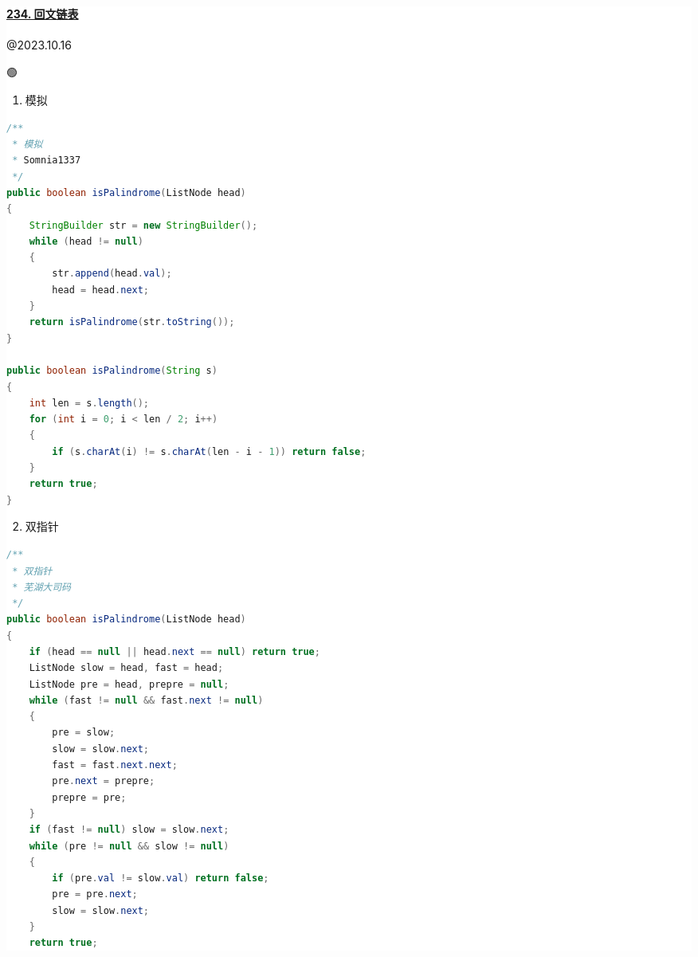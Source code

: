 ```java
```

#### [234. 回文链表](https://leetcode.cn/problems/palindrome-linked-list/)

@2023.10.16

🟢

1. 模拟

```java
/**
 * 模拟
 * Somnia1337
 */
public boolean isPalindrome(ListNode head)
{
	StringBuilder str = new StringBuilder();
	while (head != null)
	{
		str.append(head.val);
		head = head.next;
	}
	return isPalindrome(str.toString());
}

public boolean isPalindrome(String s)
{
	int len = s.length();
	for (int i = 0; i < len / 2; i++)
	{
		if (s.charAt(i) != s.charAt(len - i - 1)) return false;
	}
	return true;
}
```

2. 双指针

```java
/**
 * 双指针
 * 芜湖大司码
 */
public boolean isPalindrome(ListNode head)
{
	if (head == null || head.next == null) return true;
	ListNode slow = head, fast = head;
	ListNode pre = head, prepre = null;
	while (fast != null && fast.next != null)
	{
		pre = slow;
		slow = slow.next;
		fast = fast.next.next;
		pre.next = prepre;
		prepre = pre;
	}
	if (fast != null) slow = slow.next;
	while (pre != null && slow != null)
	{
		if (pre.val != slow.val) return false;
		pre = pre.next;
		slow = slow.next;
	}
	return true;
```